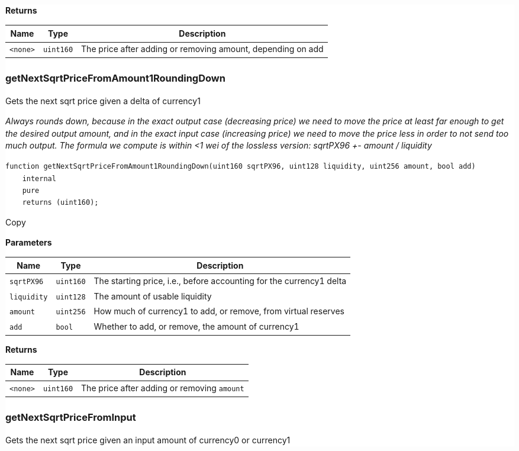 **Returns**

| Name | Type | Description |
| --- | --- | --- |
| `<none>` | `uint160` | The price after adding or removing amount, depending on add |

### getNextSqrtPriceFromAmount1RoundingDown [​](https://docs.uniswap.org/contracts/v4/reference/core/libraries/SqrtPriceMath\#getnextsqrtpricefromamount1roundingdown "Direct link to heading")

Gets the next sqrt price given a delta of currency1

_Always rounds down, because in the exact output case (decreasing price) we need to move the price at least_
_far enough to get the desired output amount, and in the exact input case (increasing price) we need to move the_
_price less in order to not send too much output._
_The formula we compute is within <1 wei of the lossless version: sqrtPX96 +- amount / liquidity_

```codeBlockLines_mRuA
function getNextSqrtPriceFromAmount1RoundingDown(uint160 sqrtPX96, uint128 liquidity, uint256 amount, bool add)
    internal
    pure
    returns (uint160);

```

Copy

**Parameters**

| Name | Type | Description |
| --- | --- | --- |
| `sqrtPX96` | `uint160` | The starting price, i.e., before accounting for the currency1 delta |
| `liquidity` | `uint128` | The amount of usable liquidity |
| `amount` | `uint256` | How much of currency1 to add, or remove, from virtual reserves |
| `add` | `bool` | Whether to add, or remove, the amount of currency1 |

**Returns**

| Name | Type | Description |
| --- | --- | --- |
| `<none>` | `uint160` | The price after adding or removing `amount` |

### getNextSqrtPriceFromInput [​](https://docs.uniswap.org/contracts/v4/reference/core/libraries/SqrtPriceMath\#getnextsqrtpricefrominput "Direct link to heading")

Gets the next sqrt price given an input amount of currency0 or currency1
